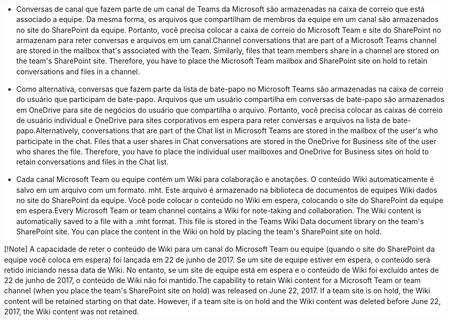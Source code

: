 - <span data-ttu-id="cbce2-p123">Conversas de canal que fazem parte de um canal de Teams da Microsoft são armazenadas na caixa de correio que está associado a equipe. Da mesma forma, os arquivos que compartilham de membros da equipe em um canal são armazenados no site do SharePoint da equipe. Portanto, você precisa colocar a caixa de correio do Microsoft Team e site do SharePoint no armazenam para reter conversas e arquivos em um canal.</span><span class="sxs-lookup"><span data-stu-id="cbce2-p123">Channel conversations that are part of a Microsoft Teams channel are stored in the mailbox that's associated with the Team. Similarly, files that team members share in a channel are stored on the team's SharePoint site. Therefore, you have to place the Microsoft Team mailbox and SharePoint site on hold to retain conversations and files in a channel.</span></span>
  
- <span data-ttu-id="cbce2-p124">Como alternativa, conversas que fazem parte da lista de bate-papo no Microsoft Teams são armazenadas na caixa de correio do usuário que participam de bate-papo.  Arquivos que um usuário compartilha em conversas de bate-papo são armazenados em OneDrive para site de negócios do usuário que compartilha o arquivo. Portanto, você precisa colocar as caixas de correio de usuário individual e OneDrive para sites corporativos em espera para reter conversas e arquivos na lista de bate-papo.</span><span class="sxs-lookup"><span data-stu-id="cbce2-p124">Alternatively, conversations that are part of the Chat list in Microsoft Teams are stored in the mailbox of the user's who participate in the chat.  Files that a user shares in Chat conversations are stored in the OneDrive for Business site of the user who shares the file. Therefore, you have to place the individual user mailboxes and OneDrive for Business sites on hold to retain conversations and files in the Chat list.</span></span> 
  
- <span data-ttu-id="cbce2-p125">Cada canal Microsoft Team ou equipe contém um Wiki para colaboração e anotações. O conteúdo Wiki automaticamente é salvo em um arquivo com um formato. mht. Este arquivo é armazenado na biblioteca de documentos de equipes Wiki dados no site do SharePoint da equipe. Você pode colocar o conteúdo no Wiki em espera, colocando o site do SharePoint da equipe em espera.</span><span class="sxs-lookup"><span data-stu-id="cbce2-p125">Every Microsoft Team or team channel contains a Wiki for note-taking and collaboration. The Wiki content is automatically saved to a file with a .mht format. This file is stored in the Teams Wiki Data document library on the team's SharePoint site. You can place the content in the Wiki on hold by placing the team's SharePoint site on hold.</span></span>

[!Note]
<span data-ttu-id="cbce2-p126">A capacidade de reter o conteúdo de Wiki para um canal do Microsoft Team ou equipe (quando o site do SharePoint da equipe você coloca em espera) foi lançada em 22 de junho de 2017. Se um site de equipe estiver em espera, o conteúdo será retido iniciando nessa data de Wiki. No entanto, se um site de equipe está em espera e o conteúdo de Wiki foi excluído antes de 22 de junho de 2017, o conteúdo de Wiki não foi mantido.</span><span class="sxs-lookup"><span data-stu-id="cbce2-p126">The capability to retain Wiki content for a Microsoft Team or team channel (when you place the team's SharePoint site on hold) was released on June 22, 2017. If a team site is on hold, the Wiki content will be retained starting on that date. However, if a team site is on hold and the Wiki content was deleted before June 22, 2017, the Wiki content was not retained.</span></span>
   